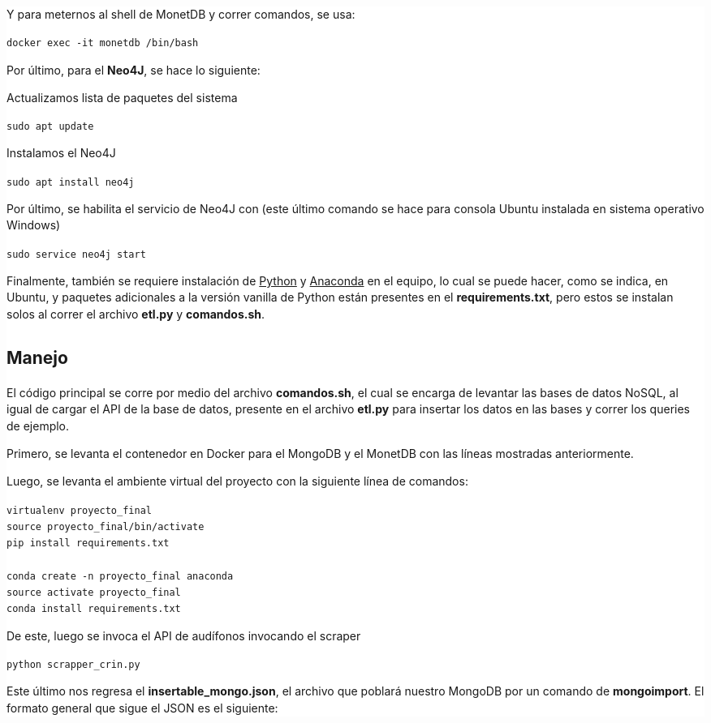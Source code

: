 Y para meternos al shell de MonetDB y correr comandos, se usa:

```
docker exec -it monetdb /bin/bash
```

Por último, para el **Neo4J**, se hace lo siguiente:

Actualizamos lista de paquetes del sistema

```
sudo apt update
```

Instalamos el Neo4J

```
sudo apt install neo4j
```

Por último, se habilita el servicio de Neo4J con (este último comando se hace para consola Ubuntu instalada en sistema operativo Windows)

```
sudo service neo4j start
```

Finalmente, también se requiere instalación de [Python](https://linuxhint.com/install-python-ubuntu-22-04/) y [Anaconda](https://linuxhint.com/install-anaconda-ubuntu-22-04/) en el equipo, lo cual se puede hacer, como se indica, en Ubuntu, y paquetes adicionales a la versión vanilla de Python están presentes en el **requirements.txt**, pero estos se instalan solos al correr el archivo **etl.py** y **comandos.sh**.

## **Manejo**
El código principal se corre por medio del archivo **comandos.sh**, el cual se encarga de levantar las bases de datos NoSQL, al igual de cargar el API de la base de datos, presente en el archivo **etl.py** para insertar los datos en las bases y correr los queries de ejemplo.

Primero, se levanta el contenedor en Docker para el MongoDB y el MonetDB con las líneas mostradas anteriormente.

Luego, se levanta el ambiente virtual del proyecto con la siguiente línea de comandos:

```
virtualenv proyecto_final
source proyecto_final/bin/activate
pip install requirements.txt

conda create -n proyecto_final anaconda
source activate proyecto_final
conda install requirements.txt
```

De este, luego se invoca el API de audífonos invocando el scraper
```
python scrapper_crin.py
```

Este último nos regresa el **insertable_mongo.json**, el archivo que poblará nuestro MongoDB por un comando de **mongoimport**. El formato general que sigue el JSON es el siguiente:
